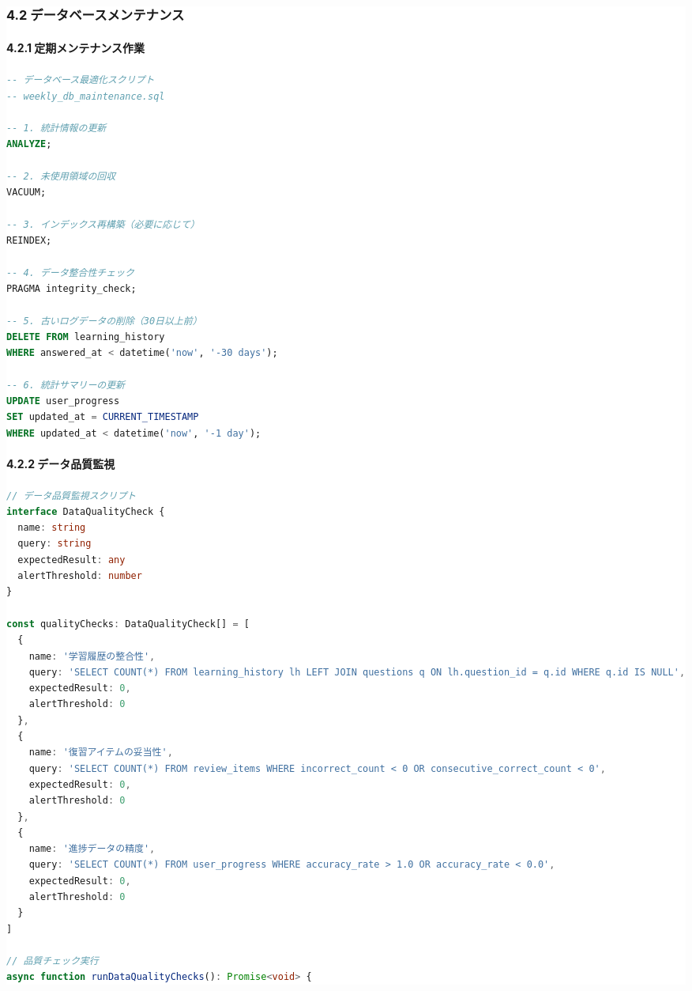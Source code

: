 ### 4.2 データベースメンテナンス

#### 4.2.1 定期メンテナンス作業
```sql
-- データベース最適化スクリプト
-- weekly_db_maintenance.sql

-- 1. 統計情報の更新
ANALYZE;

-- 2. 未使用領域の回収
VACUUM;

-- 3. インデックス再構築（必要に応じて）
REINDEX;

-- 4. データ整合性チェック
PRAGMA integrity_check;

-- 5. 古いログデータの削除（30日以上前）
DELETE FROM learning_history 
WHERE answered_at < datetime('now', '-30 days');

-- 6. 統計サマリーの更新
UPDATE user_progress 
SET updated_at = CURRENT_TIMESTAMP
WHERE updated_at < datetime('now', '-1 day');
```

#### 4.2.2 データ品質監視
```typescript
// データ品質監視スクリプト
interface DataQualityCheck {
  name: string
  query: string
  expectedResult: any
  alertThreshold: number
}

const qualityChecks: DataQualityCheck[] = [
  {
    name: '学習履歴の整合性',
    query: 'SELECT COUNT(*) FROM learning_history lh LEFT JOIN questions q ON lh.question_id = q.id WHERE q.id IS NULL',
    expectedResult: 0,
    alertThreshold: 0
  },
  {
    name: '復習アイテムの妥当性',
    query: 'SELECT COUNT(*) FROM review_items WHERE incorrect_count < 0 OR consecutive_correct_count < 0',
    expectedResult: 0,
    alertThreshold: 0
  },
  {
    name: '進捗データの精度',
    query: 'SELECT COUNT(*) FROM user_progress WHERE accuracy_rate > 1.0 OR accuracy_rate < 0.0',
    expectedResult: 0,
    alertThreshold: 0
  }
]

// 品質チェック実行
async function runDataQualityChecks(): Promise<void> {
```